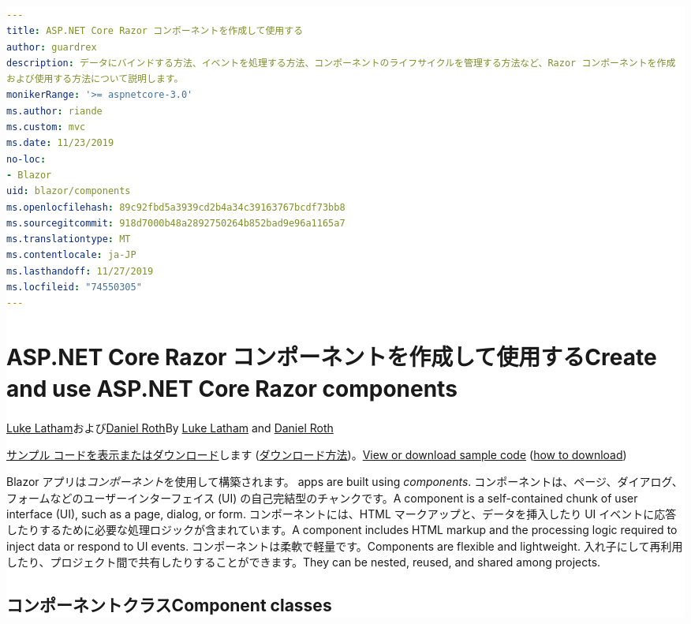 ```yaml
---
title: ASP.NET Core Razor コンポーネントを作成して使用する
author: guardrex
description: データにバインドする方法、イベントを処理する方法、コンポーネントのライフサイクルを管理する方法など、Razor コンポーネントを作成および使用する方法について説明します。
monikerRange: '>= aspnetcore-3.0'
ms.author: riande
ms.custom: mvc
ms.date: 11/23/2019
no-loc:
- Blazor
uid: blazor/components
ms.openlocfilehash: 89c92fbd5a3939cd2b4a34c39163767bcdf73bb8
ms.sourcegitcommit: 918d7000b48a2892750264b852bad9e96a1165a7
ms.translationtype: MT
ms.contentlocale: ja-JP
ms.lasthandoff: 11/27/2019
ms.locfileid: "74550305"
---
```

# <a name="create-and-use-aspnet-core-razor-components"></a><span data-ttu-id="4b44b-103">ASP.NET Core Razor コンポーネントを作成して使用する</span><span class="sxs-lookup"><span data-stu-id="4b44b-103">Create and use ASP.NET Core Razor components</span></span>

<span data-ttu-id="4b44b-104">[Luke Latham](https://github.com/guardrex)および[Daniel Roth](https://github.com/danroth27)</span><span class="sxs-lookup"><span data-stu-id="4b44b-104">By [Luke Latham](https://github.com/guardrex) and [Daniel Roth](https://github.com/danroth27)</span></span>

<span data-ttu-id="4b44b-105">[サンプル コードを表示またはダウンロード](https://github.com/aspnet/AspNetCore.Docs/tree/master/aspnetcore/blazor/common/samples/)します ([ダウンロード方法](xref:index#how-to-download-a-sample))。</span><span class="sxs-lookup"><span data-stu-id="4b44b-105">[View or download sample code](https://github.com/aspnet/AspNetCore.Docs/tree/master/aspnetcore/blazor/common/samples/) ([how to download](xref:index#how-to-download-a-sample))</span></span>

Blazor<span data-ttu-id="4b44b-106"> アプリは*コンポーネント*を使用して構築されます。</span><span class="sxs-lookup"><span data-stu-id="4b44b-106"> apps are built using *components*.</span></span> <span data-ttu-id="4b44b-107">コンポーネントは、ページ、ダイアログ、フォームなどのユーザーインターフェイス (UI) の自己完結型のチャンクです。</span><span class="sxs-lookup"><span data-stu-id="4b44b-107">A component is a self-contained chunk of user interface (UI), such as a page, dialog, or form.</span></span> <span data-ttu-id="4b44b-108">コンポーネントには、HTML マークアップと、データを挿入したり UI イベントに応答したりするために必要な処理ロジックが含まれています。</span><span class="sxs-lookup"><span data-stu-id="4b44b-108">A component includes HTML markup and the processing logic required to inject data or respond to UI events.</span></span> <span data-ttu-id="4b44b-109">コンポーネントは柔軟で軽量です。</span><span class="sxs-lookup"><span data-stu-id="4b44b-109">Components are flexible and lightweight.</span></span> <span data-ttu-id="4b44b-110">入れ子にして再利用したり、プロジェクト間で共有したりすることができます。</span><span class="sxs-lookup"><span data-stu-id="4b44b-110">They can be nested, reused, and shared among projects.</span></span>

## <a name="component-classes"></a><span data-ttu-id="4b44b-111">コンポーネントクラス</span><span class="sxs-lookup"><span data-stu-id="4b44b-111">Component classes</span></span>
